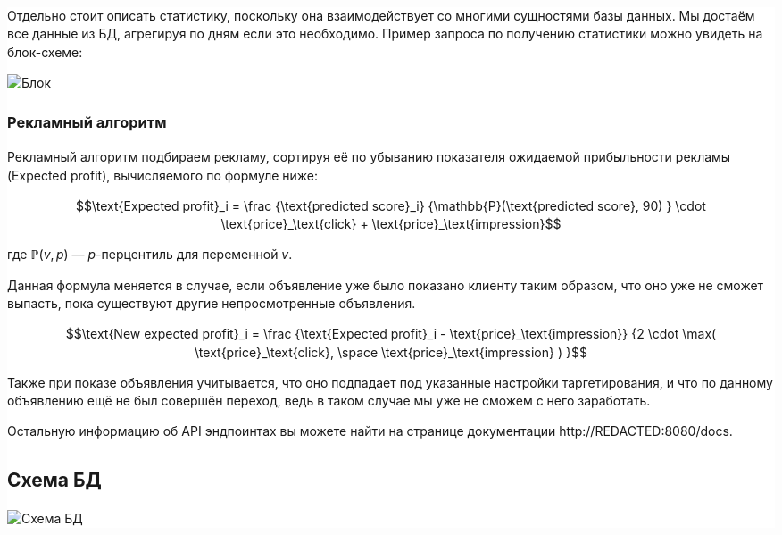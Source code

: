 Отдельно стоит описать статистику, поскольку она взаимодействует со многими сущностями базы данных.
Мы достаём все данные из БД, агрегируя по дням если это необходимо. Пример запроса по получению статистики
можно увидеть на блок-схеме:

![Блок](docs-materials/block_4.png)

### Рекламный алгоритм

Рекламный алгоритм подбираем рекламу, сортируя её по убыванию показателя ожидаемой прибыльности рекламы (Expected profit), вычисляемого
по формуле ниже:

```math
\text{Expected profit}_i =
\frac
{\text{predicted score}_i}
{\mathbb{P}(\text{predicted score}, 90)
}
\cdot
\text{price}_\text{click}
+
\text{price}_\text{impression}
```

где $\mathbb{P}(v, p)$ — $p$-перцентиль для переменной $v$.

Данная формула меняется в случае, если объявление уже было показано клиенту таким образом, что оно уже не сможет
выпасть, пока существуют другие непросмотренные объявления.

```math
\text{New expected profit}_i =
\frac
{\text{Expected profit}_i - \text{price}_\text{impression}}
{2 \cdot
\max(
  \text{price}_\text{click}, \space
  \text{price}_\text{impression}
)
}
```

Также при показе объявления учитывается, что оно подпадает под указанные настройки таргетирования, и что по данному
объявлению ещё не был совершён переход, ведь в таком случае мы уже не сможем с него заработать.

Остальную информацию об API эндпоинтах вы можете найти на странице документации http://REDACTED:8080/docs.

## Схема БД

![Схема БД](docs-materials/schema.png)
